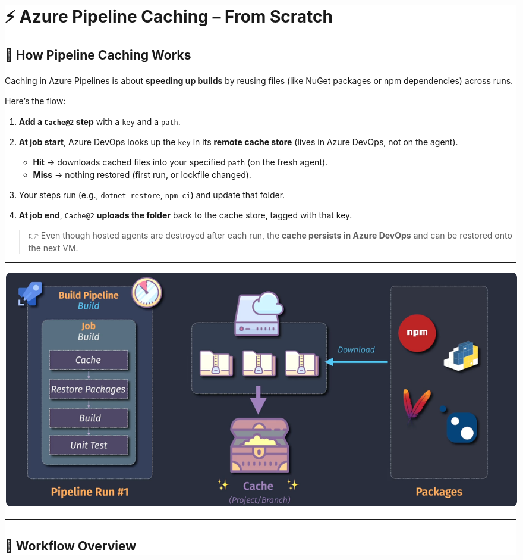 # ⚡ **Azure Pipeline Caching – From Scratch**

## 🧠 **How Pipeline Caching Works**

Caching in Azure Pipelines is about **speeding up builds** by reusing files (like NuGet packages or npm dependencies) across runs.

Here’s the flow:

1. **Add a `Cache@2` step** with a `key` and a `path`.
2. **At job start**, Azure DevOps looks up the `key` in its **remote cache store** (lives in Azure DevOps, not on the agent).

   - **Hit** → downloads cached files into your specified `path` (on the fresh agent).
   - **Miss** → nothing restored (first run, or lockfile changed).

3. Your steps run (e.g., `dotnet restore`, `npm ci`) and update that folder.
4. **At job end**, `Cache@2` **uploads the folder** back to the cache store, tagged with that key.

> 👉 Even though hosted agents are destroyed after each run, the **cache persists in Azure DevOps** and can be restored onto the next VM.

---

<div align="center">
  <img src="image/3.1.azure-pipeline-caching/1756313459191.png" alt="Azure Pipeline Caching Overview" style="width: 100%; border-radius: 10px; border: 2px solid white;">
</div>

---

## 🧩 **Workflow Overview**
